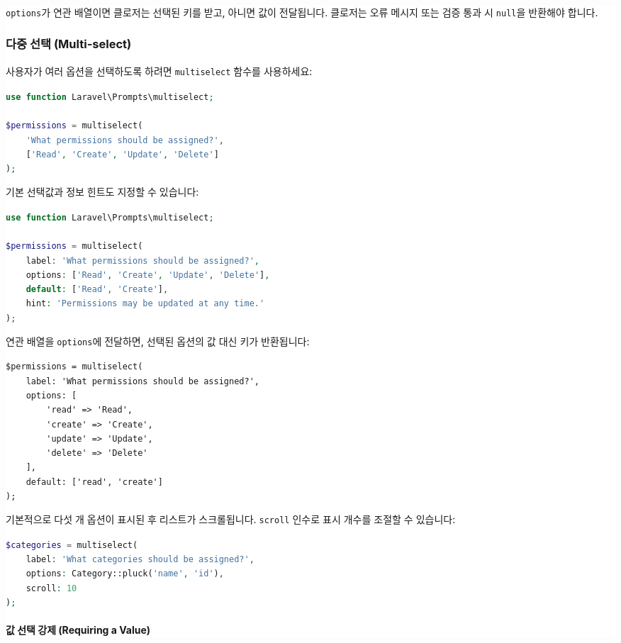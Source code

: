 `options`가 연관 배열이면 클로저는 선택된 키를 받고, 아니면 값이 전달됩니다. 클로저는 오류 메시지 또는 검증 통과 시 `null`을 반환해야 합니다.

<a name="multiselect"></a>
### 다중 선택 (Multi-select)

사용자가 여러 옵션을 선택하도록 하려면 `multiselect` 함수를 사용하세요:

```php
use function Laravel\Prompts\multiselect;

$permissions = multiselect(
    'What permissions should be assigned?',
    ['Read', 'Create', 'Update', 'Delete']
);
```

기본 선택값과 정보 힌트도 지정할 수 있습니다:

```php
use function Laravel\Prompts\multiselect;

$permissions = multiselect(
    label: 'What permissions should be assigned?',
    options: ['Read', 'Create', 'Update', 'Delete'],
    default: ['Read', 'Create'],
    hint: 'Permissions may be updated at any time.'
);
```

연관 배열을 `options`에 전달하면, 선택된 옵션의 값 대신 키가 반환됩니다:

```
$permissions = multiselect(
    label: 'What permissions should be assigned?',
    options: [
        'read' => 'Read',
        'create' => 'Create',
        'update' => 'Update',
        'delete' => 'Delete'
    ],
    default: ['read', 'create']
);
```

기본적으로 다섯 개 옵션이 표시된 후 리스트가 스크롤됩니다. `scroll` 인수로 표시 개수를 조절할 수 있습니다:

```php
$categories = multiselect(
    label: 'What categories should be assigned?',
    options: Category::pluck('name', 'id'),
    scroll: 10
);
```

<a name="multiselect-required"></a>
#### 값 선택 강제 (Requiring a Value)
